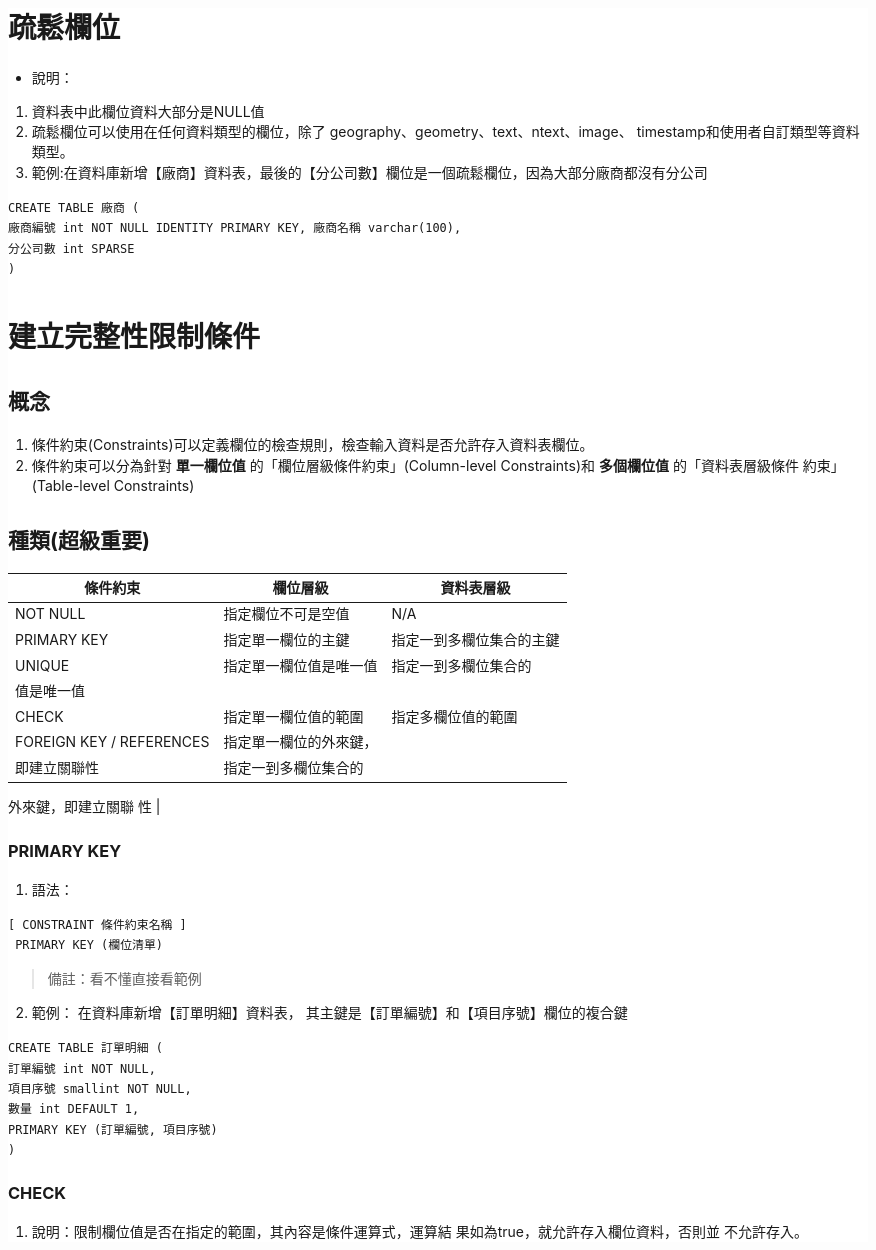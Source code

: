 # 疏鬆欄位
- 說明：
1. 資料表中此欄位資料大部分是NULL值
2. 疏鬆欄位可以使用在任何資料類型的欄位，除了 geography、geometry、text、ntext、image、 timestamp和使用者自訂類型等資料類型。
3. 範例:在資料庫新增【廠商】資料表，最後的【分公司數】欄位是一個疏鬆欄位，因為大部分廠商都沒有分公司

```
CREATE TABLE 廠商 (
廠商編號 int NOT NULL IDENTITY PRIMARY KEY, 廠商名稱 varchar(100),
分公司數 int SPARSE
)
```

# 建立完整性限制條件
## 概念
1. 條件約束(Constraints)可以定義欄位的檢查規則，檢查輸入資料是否允許存入資料表欄位。
2. 條件約束可以分為針對 __**單一欄位值**__ 的「欄位層級條件約束」(Column-level Constraints)和 __**多個欄位值**__ 的「資料表層級條件 約束」(Table-level Constraints)

## 種類(超級重要)
|  條件約束   | 欄位層級  | 資料表層級  |
|  ----  | ----  | ----  |
| NOT NULL | 指定欄位不可是空值 | N/A |
| PRIMARY KEY | 指定單一欄位的主鍵 | 指定一到多欄位集合的主鍵 |
| UNIQUE | 指定單一欄位值是唯一值 | 指定一到多欄位集合的
   值是唯一值 |
| CHECK | 指定單一欄位值的範圍 | 指定多欄位值的範圍 |
| FOREIGN KEY / REFERENCES | 指定單一欄位的外來鍵，
   即建立關聯性 | 指定一到多欄位集合的
 外來鍵，即建立關聯
性 |

### PRIMARY KEY
1. 語法：
```
[ CONSTRAINT 條件約束名稱 ]
 PRIMARY KEY (欄位清單)
```
>備註：看不懂直接看範例
2. 範例：
在資料庫新增【訂單明細】資料表， 其主鍵是【訂單編號】和【項目序號】欄位的複合鍵
```
CREATE TABLE 訂單明細 (
訂單編號 int NOT NULL, 
項目序號 smallint NOT NULL,
數量 int DEFAULT 1,
PRIMARY KEY (訂單編號, 項目序號)
)
```
### CHECK
1. 說明：限制欄位值是否在指定的範圍，其內容是條件運算式，運算結 果如為true，就允許存入欄位資料，否則並 不允許存入。
